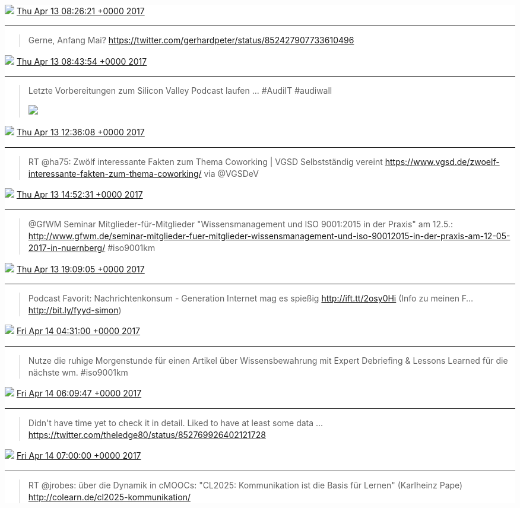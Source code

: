 <img src="media/tweet.ico" width="12" /> [Thu Apr 13 08:26:21 +0000 2017](https://twitter.com/SimonDueckert/status/852437790818263040)

----

> Gerne, Anfang Mai? https://twitter.com/gerhardpeter/status/852427907733610496

<img src="media/tweet.ico" width="12" /> [Thu Apr 13 08:43:54 +0000 2017](https://twitter.com/SimonDueckert/status/852442205797191680)

----

> Letzte Vorbereitungen zum Silicon Valley Podcast laufen ... #AudiIT #audiwall 
> 
> ![](https://t.co/s0AxDeUiN0)

<img src="media/tweet.ico" width="12" /> [Thu Apr 13 12:36:08 +0000 2017](https://twitter.com/SimonDueckert/status/852500652030873601)

----

> RT @ha75: Zwölf interessante Fakten zum Thema Coworking | VGSD Selbstständig vereint https://www.vgsd.de/zwoelf-interessante-fakten-zum-thema-coworking/ via @VGSDeV

<img src="media/tweet.ico" width="12" /> [Thu Apr 13 14:52:31 +0000 2017](https://twitter.com/SimonDueckert/status/852534974565711872)

----

> @GfWM Seminar Mitglieder-für-Mitglieder "Wissensmanagement und ISO 9001:2015 in der Praxis" am 12.5.: http://www.gfwm.de/seminar-mitglieder-fuer-mitglieder-wissensmanagement-und-iso-90012015-in-der-praxis-am-12-05-2017-in-nuernberg/ #iso9001km

<img src="media/tweet.ico" width="12" /> [Thu Apr 13 19:09:05 +0000 2017](https://twitter.com/SimonDueckert/status/852599539907342339)

----

> Podcast Favorit: Nachrichtenkonsum - Generation Internet mag es spießig http://ift.tt/2osy0Hi (Info zu meinen F… http://bit.ly/fyyd-simon)

<img src="media/tweet.ico" width="12" /> [Fri Apr 14 04:31:00 +0000 2017](https://twitter.com/SimonDueckert/status/852740949381857281)

----

> Nutze die ruhige Morgenstunde für einen Artikel über Wissensbewahrung mit Expert Debriefing &amp; Lessons Learned für die nächste wm. #iso9001km

<img src="media/tweet.ico" width="12" /> [Fri Apr 14 06:09:47 +0000 2017](https://twitter.com/SimonDueckert/status/852765811127099392)

----

> Didn't have time yet to check it in detail. Liked to have at least some data ... https://twitter.com/theledge80/status/852769926402121728

<img src="media/tweet.ico" width="12" /> [Fri Apr 14 07:00:00 +0000 2017](https://twitter.com/SimonDueckert/status/852778446920884224)

----

> RT @jrobes: über die Dynamik in cMOOCs: "CL2025: Kommunikation ist die Basis für Lernen" (Karlheinz Pape) http://colearn.de/cl2025-kommunikation/
